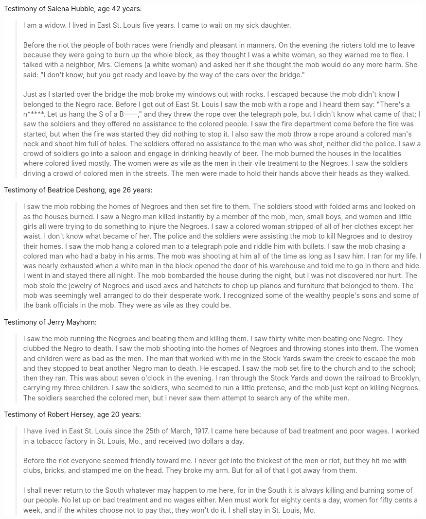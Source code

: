 Testimony of Salena Hubble, age 42 years:

> I am a widow. I lived in East St. Louis five years. I came to wait on my sick daughter.   
> &nbsp;  
> Before the riot the people of both races were friendly and pleasant in manners. On the evening the rioters told me to leave because they were going to burn up the whole block, as they thought I was a white woman, so they warned me to flee. I talked with a neighbor, Mrs. Clemens (a white woman) and asked her if she thought the mob would do any more harm. She said: "I don't know, but you get ready and leave by the way of the cars over the bridge."  
> &nbsp;  
> Just as I started over the bridge the mob broke my windows out with rocks. I escaped because the mob didn't know I belonged to the Negro race. Before I got out of East St. Louis I saw the mob with a rope and I heard them say: "There's a n*****. Let us hang the S of a B——," and they threw the rope over the telegraph pole, but I didn't know what came of that; I saw the soldiers and they offered no assistance to the colored people. I saw the fire department come before the fire was started, but when the fire was started they did nothing to stop it. I also saw the mob throw a rope around a colored man's neck and shoot him full of holes. The soldiers offered no assistance to the man who was shot, neither did the police. I saw a crowd of soldiers go into a saloon and engage in drinking heavily of beer. The mob burned the houses in the localities where colored lived mostly. The women were as vile as the men in their vile treatment to the Negroes. I saw the soldiers driving a crowd of colored men in the streets. The men were made to hold their hands above their heads as they walked.

Testimony of Beatrice Deshong, age 26 years:

> I saw the mob robbing the homes of Negroes and then set fire to them. The soldiers stood with folded arms and looked on as the houses burned. I saw a Negro man killed instantly by a member of the mob, men, small boys, and women and little girls all were trying to do something to injure the Negroes. I saw a colored woman stripped of all of her clothes except her waist. I don't know what became of her. The police and the soldiers were assisting the mob to kill Negroes and to destroy their homes. I saw the mob hang a colored man to a telegraph pole and riddle him with bullets. I saw the mob chasing a colored man who had a baby in his arms. The mob was shooting at him all of the time as long as I saw him. I ran for my life. I was nearly exhausted when a white man in the block opened the door of his warehouse and told me to go in there and hide. I went in and stayed there all night. The mob bombarded the house during the night, but I was not discovered nor hurt. The mob stole the jewelry of Negroes and used axes and hatchets to chop up pianos and furniture that belonged to them. The mob was seemingly well arranged to do their desperate work. I recognized some of the wealthy people's sons and some of the bank officials in the mob. They were as vile as they could be.

Testimony of Jerry Mayhorn:

> I saw the mob running the Negroes and beating them and killing them. I saw thirty white men beating one Negro. They clubbed the Negro to death. I saw the mob shooting into the homes of Negroes and throwing stones into them. The women and children were as bad as the men. The man that worked with me in the Stock Yards swam the creek to escape the mob and they stopped to beat another Negro man to death. He escaped. I saw the mob set fire to the church and to the school; then they ran. This was about seven o'clock in the evening. I ran through the Stock Yards and down the railroad to Brooklyn, carrying my three children. I saw the soldiers, who seemed to run a little pretense, and the mob just kept on killing Negroes. The soldiers searched the colored men, but I never saw them attempt to search any of the white men.

 Testimony of Robert Hersey, age 20 years:

> I have lived in East St. Louis since the 25th of March, 1917. I came here because of bad treatment and poor wages. I worked in a tobacco factory in St. Louis, Mo., and received two dollars a day.   
> &nbsp;  
> Before the riot everyone seemed friendly toward me. I never got into the thickest of the men or riot, but they hit me with clubs, bricks, and stamped me on the head. They broke my arm. But for all of that I got away from them.  
> &nbsp;  
> I shall never return to the South whatever may happen to me here, for in the South it is always killing and burning some of our people. No let up on bad treatment and no wages either. Men must work for eighty cents a day, women for fifty cents a week, and if the whites choose not to pay that, they won't do it. I shall stay in St. Louis, Mo.
